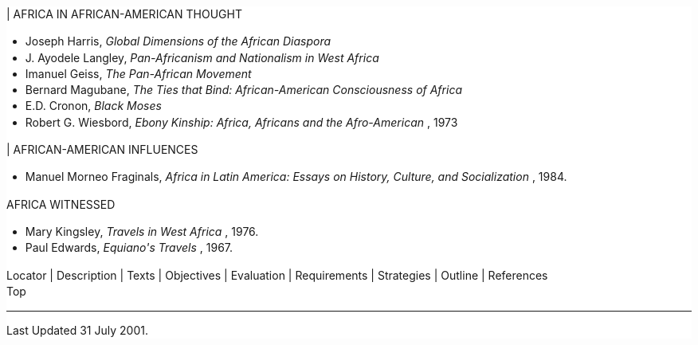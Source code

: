   
|  AFRICA IN AFRICAN-AMERICAN THOUGHT

  * Joseph Harris, _Global Dimensions of the African Diaspora_  
  * J. Ayodele Langley, _Pan-Africanism and Nationalism in West Africa_  
  * Imanuel Geiss, _The Pan-African Movement_  
  * Bernard Magubane, _The Ties that Bind: African-American Consciousness of Africa_  
  * E.D. Cronon, _Black Moses_  
  * Robert G. Wiesbord, _Ebony Kinship: Africa, Africans and the Afro-American_ , 1973

  
| AFRICAN-AMERICAN INFLUENCES

  * Manuel Morneo Fraginals, _Africa in Latin America: Essays on History, Culture, and Socialization_ , 1984. 

AFRICA WITNESSED

  * Mary Kingsley, _Travels in West Africa_ , 1976. 
  * Paul Edwards, _Equiano's Travels_ , 1967.

  
  
  
    


Locator | Description | Texts | Objectives | Evaluation | Requirements |
Strategies | Outline | References  
Top  

* * *

Last Updated 31 July 2001.

